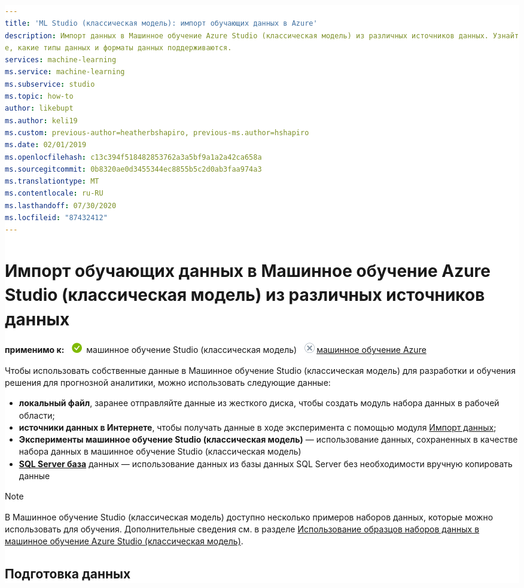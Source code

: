 ```yaml
---
title: 'ML Studio (классическая модель): импорт обучающих данных в Azure'
description: Импорт данных в Машинное обучение Azure Studio (классическая модель) из различных источников данных. Узнайте, какие типы данных и форматы данных поддерживаются.
services: machine-learning
ms.service: machine-learning
ms.subservice: studio
ms.topic: how-to
author: likebupt
ms.author: keli19
ms.custom: previous-author=heatherbshapiro, previous-ms.author=hshapiro
ms.date: 02/01/2019
ms.openlocfilehash: c13c394f518482853762a3a5bf9a1a2a42ca658a
ms.sourcegitcommit: 0b8320ae0d3455344ec8855b5c2d0ab3faa974a3
ms.translationtype: MT
ms.contentlocale: ru-RU
ms.lasthandoff: 07/30/2020
ms.locfileid: "87432412"
---
```

# <a name="import-your-training-data-into-azure-machine-learning-studio-classic-from-various-data-sources"></a>Импорт обучающих данных в Машинное обучение Azure Studio (классическая модель) из различных источников данных

**применимо к:** ![ Да ](../../../includes/media/aml-applies-to-skus/yes.png) машинное обучение Studio (классическая модель) ![ нет](../../../includes/media/aml-applies-to-skus/no.png)[машинное обучение Azure](../compare-azure-ml-to-studio-classic.md)  


Чтобы использовать собственные данные в Машинное обучение Studio (классическая модель) для разработки и обучения решения для прогнозной аналитики, можно использовать следующие данные: 

* **локальный файл**, заранее отправляйте данные из жесткого диска, чтобы создать модуль набора данных в рабочей области;
* **источники данных в Интернете**, чтобы получать данные в ходе эксперимента с помощью модуля [Импорт данных][import-data];
* **Эксперименты машинное обучение Studio (классическая модель)** — использование данных, сохраненных в качестве набора данных в машинное обучение Studio (классическая модель)
* [**SQL Server база**](use-data-from-an-on-premises-sql-server.md) данных — использование данных из базы данных SQL Server без необходимости вручную копировать данные

> [!NOTE]
> В Машинное обучение Studio (классическая модель) доступно несколько примеров наборов данных, которые можно использовать для обучения. Дополнительные сведения см. в разделе [Использование образцов наборов данных в машинное обучение Azure Studio (классическая модель)](use-sample-datasets.md).

## <a name="prepare-data"></a>Подготовка данных


[import-data]: https://msdn.microsoft.com/library/azure/4e1b0fe6-aded-4b3f-a36f-39b8862b9004/
[export-data]: https://msdn.microsoft.com/library/azure/7A391181-B6A7-4AD4-B82D-E419C0D6522C/
[convert-to-dataset]: https://msdn.microsoft.com/library/azure/72bf58e0-fc87-4bb1-9704-f1805003b975/
[edit-metadata]: https://msdn.microsoft.com/library/azure/370b6676-c11c-486f-bf73-35349f842a66/
[import-data]: https://msdn.microsoft.com/library/azure/4e1b0fe6-aded-4b3f-a36f-39b8862b9004/